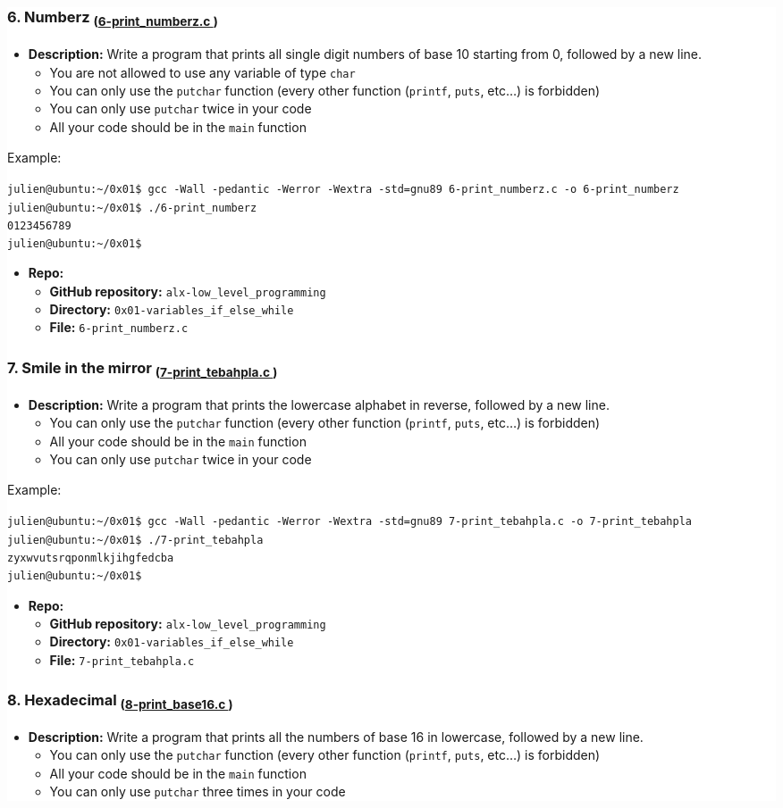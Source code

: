 ### 6. Numberz <sub>([6-print_numberz.c ](6-print_numberz.c ))</sub>
- **Description:** Write a program that prints all single digit numbers of base 10 starting from 0, followed by a new line.
    - You are not allowed to use any variable of type `char`
    - You can only use the `putchar` function (every other function (`printf`, `puts`, etc…) is forbidden)
    - You can only use `putchar` twice in your code
    - All your code should be in the `main` function

Example:
```shell
julien@ubuntu:~/0x01$ gcc -Wall -pedantic -Werror -Wextra -std=gnu89 6-print_numberz.c -o 6-print_numberz
julien@ubuntu:~/0x01$ ./6-print_numberz 
0123456789
julien@ubuntu:~/0x01$ 
```
- **Repo:**
    - **GitHub repository:** `alx-low_level_programming`
    - **Directory:** `0x01-variables_if_else_while`
    - **File:** `6-print_numberz.c`

### 7. Smile in the mirror <sub>([7-print_tebahpla.c ](7-print_tebahpla.c ))</sub>
- **Description:** Write a program that prints the lowercase alphabet in reverse, followed by a new line.
    - You can only use the `putchar` function (every other function (`printf`, `puts`, etc…) is forbidden)
    - All your code should be in the `main` function
    - You can only use `putchar` twice in your code

Example:
```shell
julien@ubuntu:~/0x01$ gcc -Wall -pedantic -Werror -Wextra -std=gnu89 7-print_tebahpla.c -o 7-print_tebahpla
julien@ubuntu:~/0x01$ ./7-print_tebahpla
zyxwvutsrqponmlkjihgfedcba
julien@ubuntu:~/0x01$
```
- **Repo:**
    - **GitHub repository:** `alx-low_level_programming`
    - **Directory:** `0x01-variables_if_else_while`
    - **File:** `7-print_tebahpla.c`

### 8. Hexadecimal <sub>([8-print_base16.c ](8-print_base16.c ))</sub>
- **Description:** Write a program that prints all the numbers of base 16 in lowercase, followed by a new line.
    - You can only use the `putchar` function (every other function (`printf`, `puts`, etc…) is forbidden)
    - All your code should be in the `main` function
    - You can only use `putchar` three times in your code
